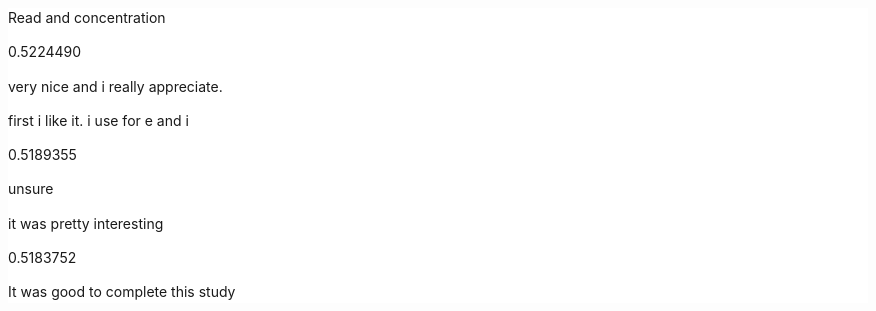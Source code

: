 </td>

<td style="text-align:left;">

Read and concentration

</td>

</tr>

<tr>

<td style="text-align:right;">

0.5224490

</td>

<td style="text-align:left;">

very nice and i really appreciate.

</td>

<td style="text-align:left;">

first i like it. i use for e and i

</td>

</tr>

<tr>

<td style="text-align:right;">

0.5189355

</td>

<td style="text-align:left;">

unsure

</td>

<td style="text-align:left;">

it was pretty interesting

</td>

</tr>

<tr>

<td style="text-align:right;">

0.5183752

</td>

<td style="text-align:left;">

It was good to complete this study
